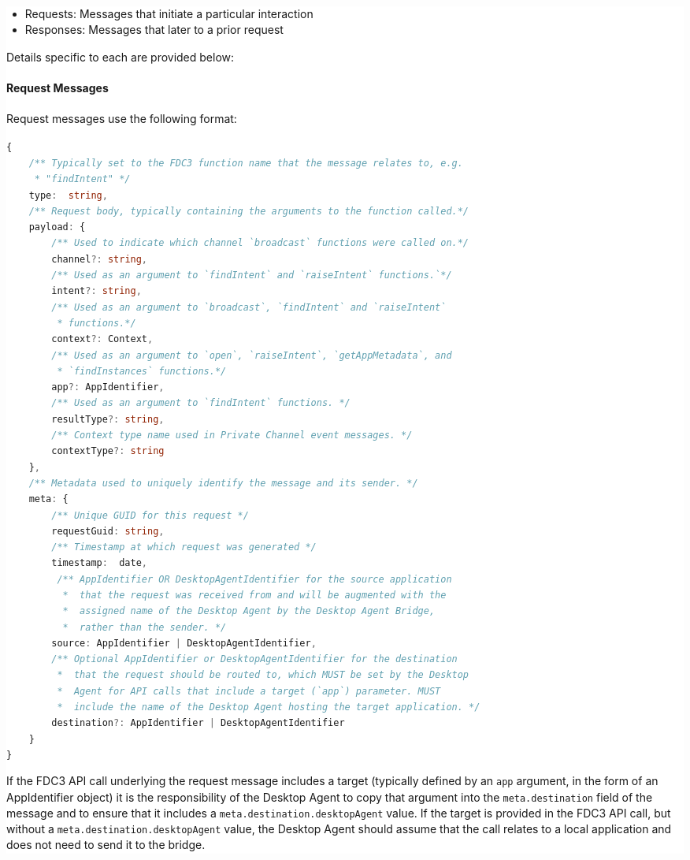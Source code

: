 * Requests: Messages that initiate a particular interaction
* Responses: Messages that later to a prior request

Details specific to each are provided below:

#### Request Messages

Request messages use the following format:

```typescript
{
    /** Typically set to the FDC3 function name that the message relates to, e.g.
     * "findIntent" */
    type:  string,
    /** Request body, typically containing the arguments to the function called.*/
    payload: {
        /** Used to indicate which channel `broadcast` functions were called on.*/
        channel?: string,
        /** Used as an argument to `findIntent` and `raiseIntent` functions.`*/
        intent?: string,
        /** Used as an argument to `broadcast`, `findIntent` and `raiseIntent` 
         * functions.*/
        context?: Context,
        /** Used as an argument to `open`, `raiseIntent`, `getAppMetadata`, and 
         * `findInstances` functions.*/
        app?: AppIdentifier,
        /** Used as an argument to `findIntent` functions. */
        resultType?: string,
        /** Context type name used in Private Channel event messages. */
        contextType?: string
    },
    /** Metadata used to uniquely identify the message and its sender. */
    meta: {
        /** Unique GUID for this request */
        requestGuid: string,
        /** Timestamp at which request was generated */
        timestamp:  date,
         /** AppIdentifier OR DesktopAgentIdentifier for the source application
          *  that the request was received from and will be augmented with the
          *  assigned name of the Desktop Agent by the Desktop Agent Bridge, 
          *  rather than the sender. */
        source: AppIdentifier | DesktopAgentIdentifier,
        /** Optional AppIdentifier or DesktopAgentIdentifier for the destination
         *  that the request should be routed to, which MUST be set by the Desktop
         *  Agent for API calls that include a target (`app`) parameter. MUST 
         *  include the name of the Desktop Agent hosting the target application. */
        destination?: AppIdentifier | DesktopAgentIdentifier
    }
}
```

If the FDC3 API call underlying the request message includes a target (typically defined by an `app` argument, in the form of an AppIdentifier object) it is the responsibility of the Desktop Agent to copy that argument into the `meta.destination` field of the message and to ensure that it includes a `meta.destination.desktopAgent` value. If the target is provided in the FDC3 API call, but without a `meta.destination.desktopAgent` value, the Desktop Agent should assume that the call relates to a local application and does not need to send it to the bridge.
